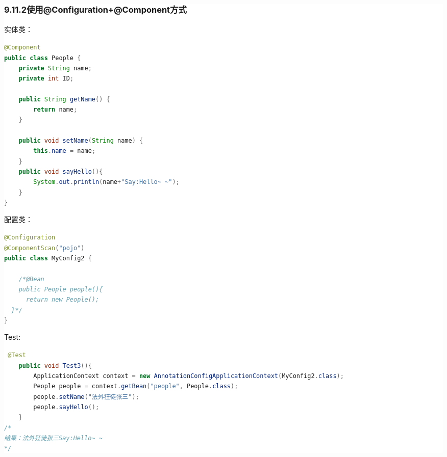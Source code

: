 ### 9.11.2使用@Configuration+@Component方式

实体类：

```java
@Component
public class People {
    private String name;
    private int ID;

    public String getName() {
        return name;
    }

    public void setName(String name) {
        this.name = name;
    }
    public void sayHello(){
        System.out.println(name+"Say:Hello~ ~");
    }
}
```

配置类：

```java
@Configuration
@ComponentScan("pojo")
public class MyConfig2 {

    /*@Bean
    public People people(){
      return new People();
  }*/
}

```

Test:

```java
 @Test
    public void Test3(){
        ApplicationContext context = new AnnotationConfigApplicationContext(MyConfig2.class);
        People people = context.getBean("people", People.class);
        people.setName("法外狂徒张三");
        people.sayHello();
    }
/*
结果：法外狂徒张三Say:Hello~ ~
*/
```


